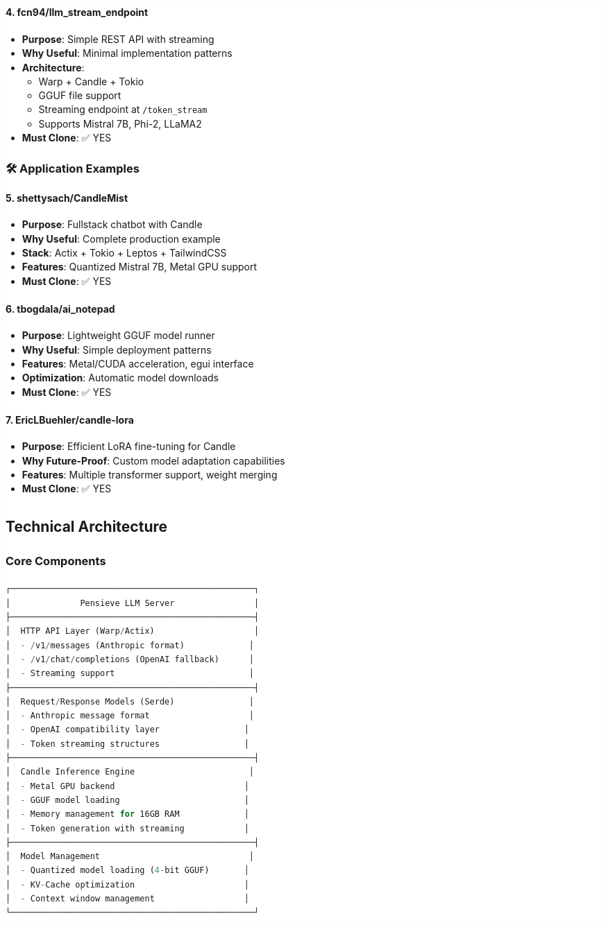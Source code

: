 #### 4. **fcn94/llm_stream_endpoint**
- **Purpose**: Simple REST API with streaming
- **Why Useful**: Minimal implementation patterns
- **Architecture**:
  - Warp + Candle + Tokio
  - GGUF file support
  - Streaming endpoint at `/token_stream`
  - Supports Mistral 7B, Phi-2, LLaMA2
- **Must Clone**: ✅ YES

### 🛠️ **Application Examples**

#### 5. **shettysach/CandleMist**
- **Purpose**: Fullstack chatbot with Candle
- **Why Useful**: Complete production example
- **Stack**: Actix + Tokio + Leptos + TailwindCSS
- **Features**: Quantized Mistral 7B, Metal GPU support
- **Must Clone**: ✅ YES

#### 6. **tbogdala/ai_notepad**
- **Purpose**: Lightweight GGUF model runner
- **Why Useful**: Simple deployment patterns
- **Features**: Metal/CUDA acceleration, egui interface
- **Optimization**: Automatic model downloads
- **Must Clone**: ✅ YES

#### 7. **EricLBuehler/candle-lora**
- **Purpose**: Efficient LoRA fine-tuning for Candle
- **Why Future-Proof**: Custom model adaptation capabilities
- **Features**: Multiple transformer support, weight merging
- **Must Clone**: ✅ YES

## Technical Architecture

### Core Components

```rust
┌─────────────────────────────────────────────────┐
│              Pensieve LLM Server                │
├─────────────────────────────────────────────────┤
│  HTTP API Layer (Warp/Actix)                    │
│  - /v1/messages (Anthropic format)             │
│  - /v1/chat/completions (OpenAI fallback)      │
│  - Streaming support                           │
├─────────────────────────────────────────────────┤
│  Request/Response Models (Serde)               │
│  - Anthropic message format                    │
│  - OpenAI compatibility layer                 │
│  - Token streaming structures                 │
├─────────────────────────────────────────────────┤
│  Candle Inference Engine                       │
│  - Metal GPU backend                          │
│  - GGUF model loading                         │
│  - Memory management for 16GB RAM             │
│  - Token generation with streaming            │
├─────────────────────────────────────────────────┤
│  Model Management                              │
│  - Quantized model loading (4-bit GGUF)       │
│  - KV-Cache optimization                      │
│  - Context window management                  │
└─────────────────────────────────────────────────┘
```
